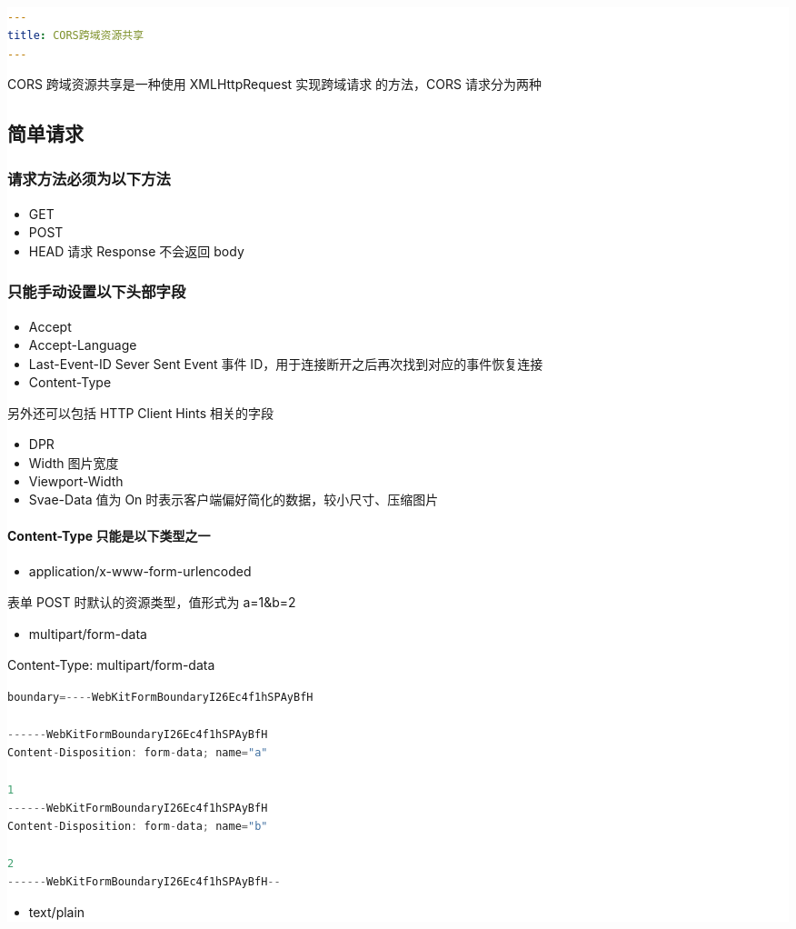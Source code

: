 ```yaml
---
title: CORS跨域资源共享
---
```


CORS 跨域资源共享是一种使用 XMLHttpRequest 实现跨域请求 的方法，CORS 请求分为两种

## 简单请求

### 请求方法必须为以下方法

- GET
- POST
- HEAD 请求 Response 不会返回 body

### 只能手动设置以下头部字段

- Accept
- Accept-Language
- Last-Event-ID Sever Sent Event 事件 ID，用于连接断开之后再次找到对应的事件恢复连接
- Content-Type

另外还可以包括 HTTP Client Hints 相关的字段

- DPR
- Width 图片宽度
- Viewport-Width
- Svae-Data 值为 On 时表示客户端偏好简化的数据，较小尺寸、压缩图片

#### Content-Type 只能是以下类型之一

- application/x-www-form-urlencoded

表单 POST 时默认的资源类型，值形式为 a=1&b=2

- multipart/form-data

Content-Type: multipart/form-data

```js
boundary=----WebKitFormBoundaryI26Ec4f1hSPAyBfH

------WebKitFormBoundaryI26Ec4f1hSPAyBfH
Content-Disposition: form-data; name="a"

1
------WebKitFormBoundaryI26Ec4f1hSPAyBfH
Content-Disposition: form-data; name="b"

2
------WebKitFormBoundaryI26Ec4f1hSPAyBfH--
```

- text/plain
